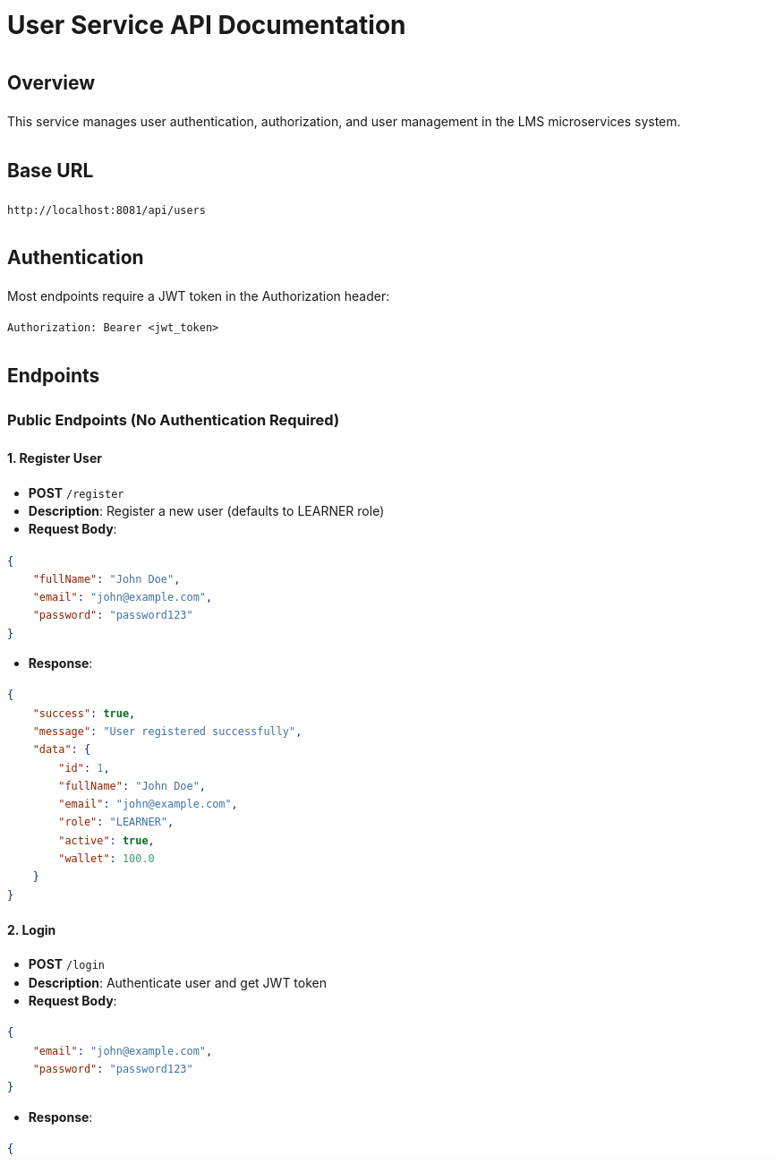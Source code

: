 # User Service API Documentation

## Overview
This service manages user authentication, authorization, and user management in the LMS microservices system.

## Base URL
```
http://localhost:8081/api/users
```

## Authentication
Most endpoints require a JWT token in the Authorization header:
```
Authorization: Bearer <jwt_token>
```

## Endpoints

### Public Endpoints (No Authentication Required)

#### 1. Register User
- **POST** `/register`
- **Description**: Register a new user (defaults to LEARNER role)
- **Request Body**:
```json
{
    "fullName": "John Doe",
    "email": "john@example.com",
    "password": "password123"
}
```
- **Response**:
```json
{
    "success": true,
    "message": "User registered successfully",
    "data": {
        "id": 1,
        "fullName": "John Doe",
        "email": "john@example.com",
        "role": "LEARNER",
        "active": true,
        "wallet": 100.0
    }
}
```

#### 2. Login
- **POST** `/login`
- **Description**: Authenticate user and get JWT token
- **Request Body**:
```json
{
    "email": "john@example.com",
    "password": "password123"
}
```
- **Response**:
```json
{
```